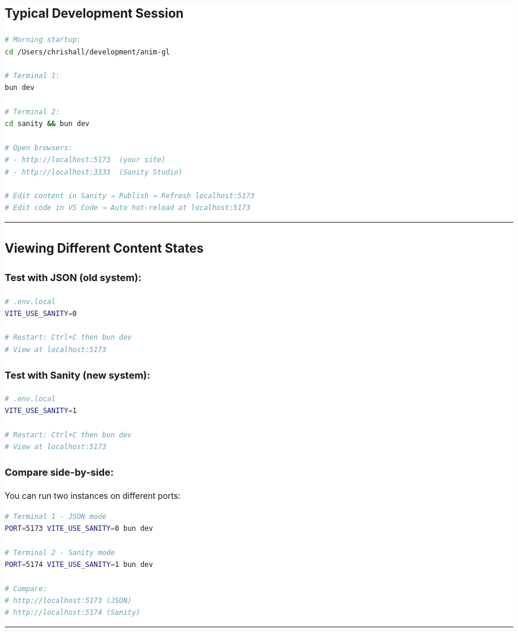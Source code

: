 
## Typical Development Session

```bash
# Morning startup:
cd /Users/chrishall/development/anim-gl

# Terminal 1:
bun dev

# Terminal 2:
cd sanity && bun dev

# Open browsers:
# - http://localhost:5173  (your site)
# - http://localhost:3333  (Sanity Studio)

# Edit content in Sanity → Publish → Refresh localhost:5173
# Edit code in VS Code → Auto hot-reload at localhost:5173
```

---

## Viewing Different Content States

### Test with JSON (old system):
```bash
# .env.local
VITE_USE_SANITY=0

# Restart: Ctrl+C then bun dev
# View at localhost:5173
```

### Test with Sanity (new system):
```bash
# .env.local
VITE_USE_SANITY=1

# Restart: Ctrl+C then bun dev
# View at localhost:5173
```

### Compare side-by-side:
You can run two instances on different ports:
```bash
# Terminal 1 - JSON mode
PORT=5173 VITE_USE_SANITY=0 bun dev

# Terminal 2 - Sanity mode
PORT=5174 VITE_USE_SANITY=1 bun dev

# Compare:
# http://localhost:5173 (JSON)
# http://localhost:5174 (Sanity)
```

---